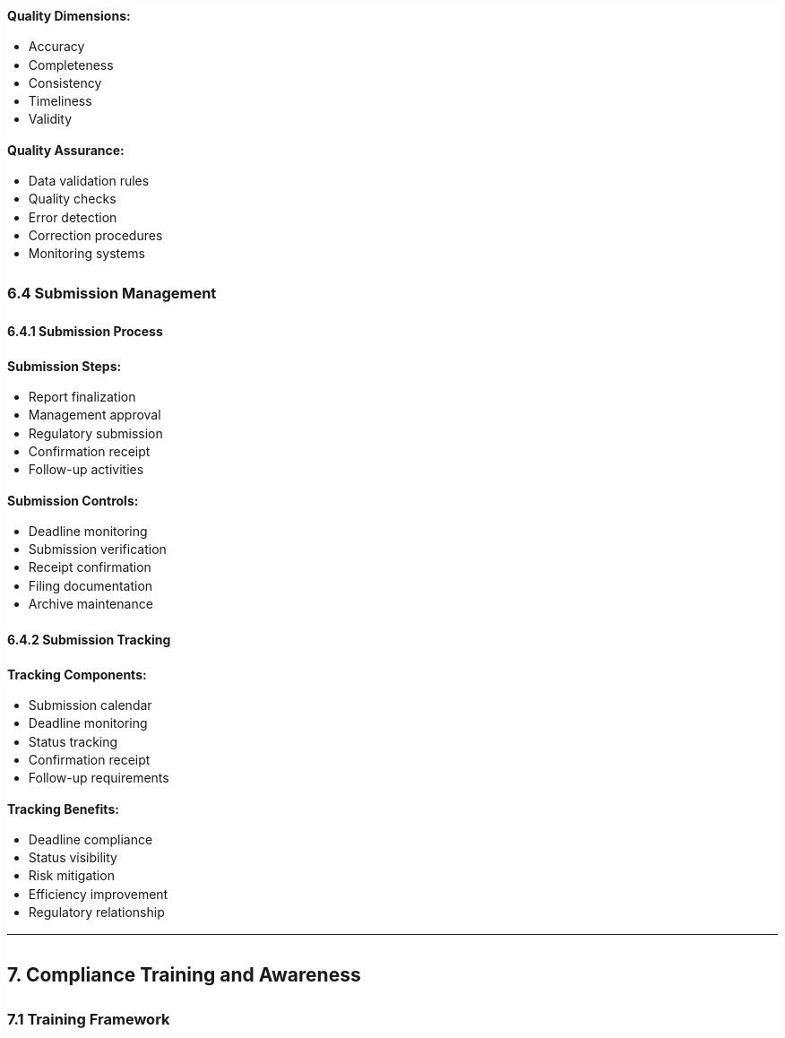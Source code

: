 **Quality Dimensions:**
- Accuracy
- Completeness
- Consistency
- Timeliness
- Validity

**Quality Assurance:**
- Data validation rules
- Quality checks
- Error detection
- Correction procedures
- Monitoring systems

### 6.4 Submission Management

#### 6.4.1 Submission Process

**Submission Steps:**
- Report finalization
- Management approval
- Regulatory submission
- Confirmation receipt
- Follow-up activities

**Submission Controls:**
- Deadline monitoring
- Submission verification
- Receipt confirmation
- Filing documentation
- Archive maintenance

#### 6.4.2 Submission Tracking

**Tracking Components:**
- Submission calendar
- Deadline monitoring
- Status tracking
- Confirmation receipt
- Follow-up requirements

**Tracking Benefits:**
- Deadline compliance
- Status visibility
- Risk mitigation
- Efficiency improvement
- Regulatory relationship

---

## 7. Compliance Training and Awareness

### 7.1 Training Framework
